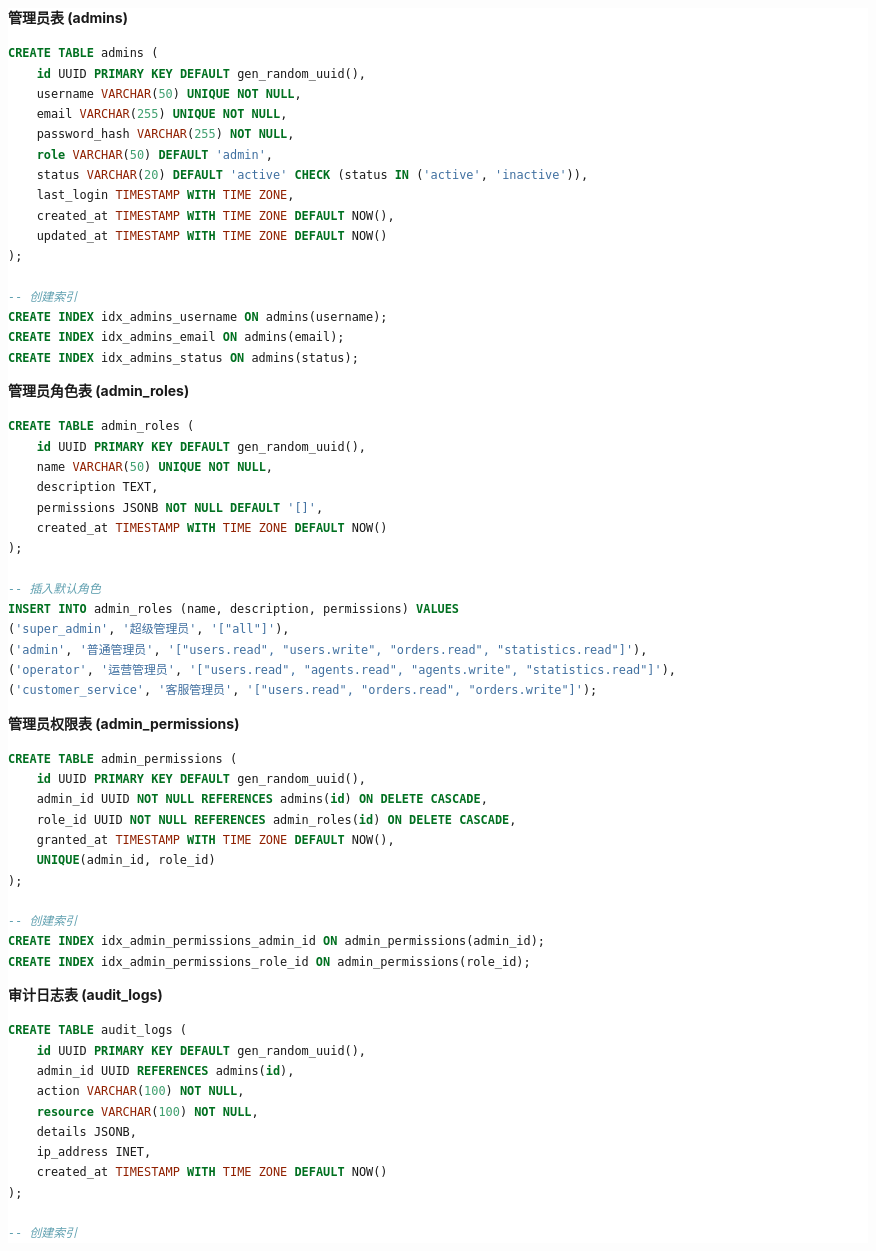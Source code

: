 **管理员表 (admins)**
```sql
CREATE TABLE admins (
    id UUID PRIMARY KEY DEFAULT gen_random_uuid(),
    username VARCHAR(50) UNIQUE NOT NULL,
    email VARCHAR(255) UNIQUE NOT NULL,
    password_hash VARCHAR(255) NOT NULL,
    role VARCHAR(50) DEFAULT 'admin',
    status VARCHAR(20) DEFAULT 'active' CHECK (status IN ('active', 'inactive')),
    last_login TIMESTAMP WITH TIME ZONE,
    created_at TIMESTAMP WITH TIME ZONE DEFAULT NOW(),
    updated_at TIMESTAMP WITH TIME ZONE DEFAULT NOW()
);

-- 创建索引
CREATE INDEX idx_admins_username ON admins(username);
CREATE INDEX idx_admins_email ON admins(email);
CREATE INDEX idx_admins_status ON admins(status);
```

**管理员角色表 (admin_roles)**
```sql
CREATE TABLE admin_roles (
    id UUID PRIMARY KEY DEFAULT gen_random_uuid(),
    name VARCHAR(50) UNIQUE NOT NULL,
    description TEXT,
    permissions JSONB NOT NULL DEFAULT '[]',
    created_at TIMESTAMP WITH TIME ZONE DEFAULT NOW()
);

-- 插入默认角色
INSERT INTO admin_roles (name, description, permissions) VALUES
('super_admin', '超级管理员', '["all"]'),
('admin', '普通管理员', '["users.read", "users.write", "orders.read", "statistics.read"]'),
('operator', '运营管理员', '["users.read", "agents.read", "agents.write", "statistics.read"]'),
('customer_service', '客服管理员', '["users.read", "orders.read", "orders.write"]');
```

**管理员权限表 (admin_permissions)**
```sql
CREATE TABLE admin_permissions (
    id UUID PRIMARY KEY DEFAULT gen_random_uuid(),
    admin_id UUID NOT NULL REFERENCES admins(id) ON DELETE CASCADE,
    role_id UUID NOT NULL REFERENCES admin_roles(id) ON DELETE CASCADE,
    granted_at TIMESTAMP WITH TIME ZONE DEFAULT NOW(),
    UNIQUE(admin_id, role_id)
);

-- 创建索引
CREATE INDEX idx_admin_permissions_admin_id ON admin_permissions(admin_id);
CREATE INDEX idx_admin_permissions_role_id ON admin_permissions(role_id);
```

**审计日志表 (audit_logs)**
```sql
CREATE TABLE audit_logs (
    id UUID PRIMARY KEY DEFAULT gen_random_uuid(),
    admin_id UUID REFERENCES admins(id),
    action VARCHAR(100) NOT NULL,
    resource VARCHAR(100) NOT NULL,
    details JSONB,
    ip_address INET,
    created_at TIMESTAMP WITH TIME ZONE DEFAULT NOW()
);

-- 创建索引
```